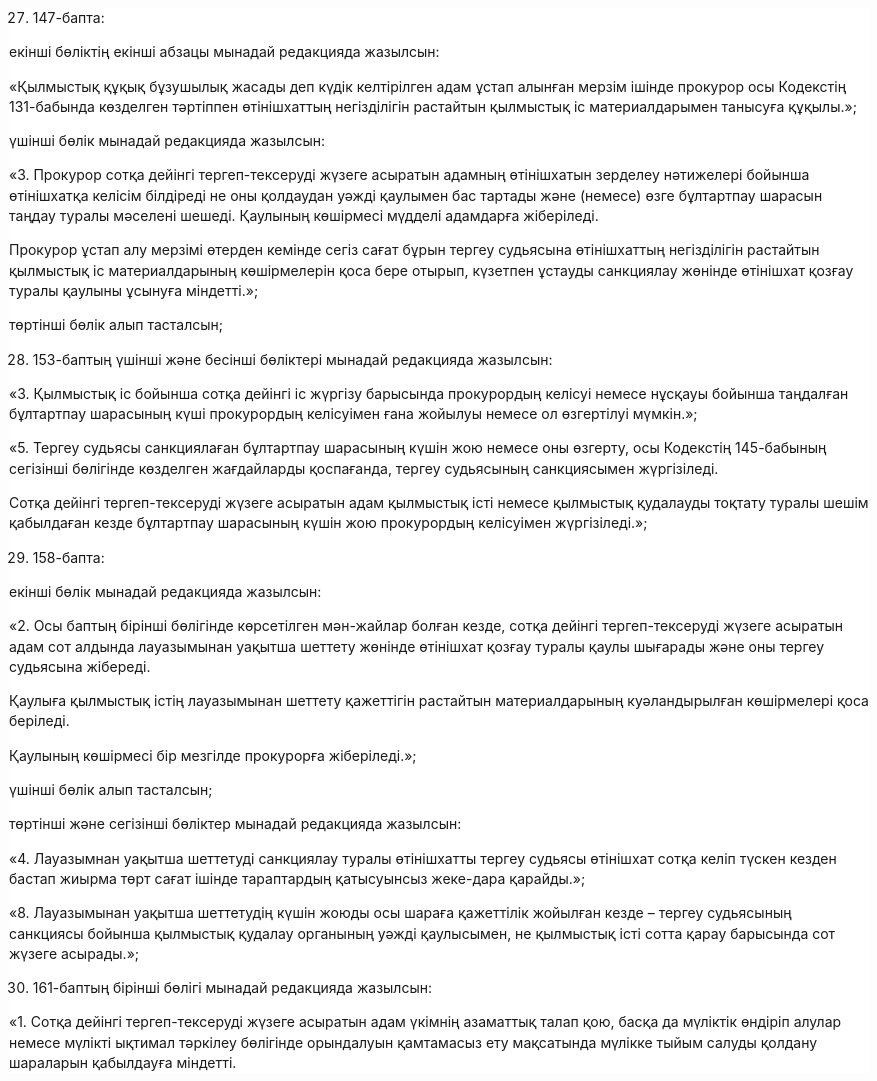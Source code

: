 27) 147-бапта: 

екінші бөліктің екінші абзацы мынадай редакцияда жазылсын:

«Қылмыстық құқық бұзушылық жасады деп күдік келтірілген адам ұстап алынған мерзім ішінде прокурор осы Кодекстің 131-бабында көзделген тәртіппен өтінішхаттың негізділігін растайтын қылмыстық іс материалдарымен танысуға құқылы.»;

үшінші бөлік мынадай редакцияда жазылсын:

«3. Прокурор сотқа дейінгі тергеп-тексеруді жүзеге асыратын адамның өтінішхатын зерделеу нәтижелері бойынша өтінішхатқа келісім білдіреді не оны қолдаудан уәжді қаулымен бас тартады және (немесе) өзге бұлтартпау шарасын таңдау туралы мәселені шешеді. Қаулының көшірмесі мүдделі адамдарға жіберіледі.  

Прокурор ұстап алу мерзімі өтерден кемінде сегіз сағат бұрын тергеу судьясына өтінішхаттың негізділігін растайтын қылмыстық іс материалдарының көшірмелерін қоса бере отырып, күзетпен ұстауды санкциялау жөнінде өтінішхат қозғау туралы қаулыны ұсынуға міндетті.»; 

төртінші бөлік алып тасталсын;

28) 153-баптың үшінші және бесінші бөліктері мынадай редакцияда жазылсын: 

«3. Қылмыстық іс бойынша сотқа дейінгі іс жүргізу барысында прокурордың келісуі немесе нұсқауы бойынша таңдалған бұлтартпау шарасының күші прокурордың келісуімен ғана жойылуы немесе ол өзгертілуі мүмкін.»;

«5. Тергеу судьясы санкциялаған бұлтартпау шарасының күшін жою немесе оны өзгерту, осы Кодекстің 145-бабының сегізінші бөлігінде көзделген жағдайларды қоспағанда, тергеу судьясының санкциясымен жүргізіледі.

Сотқа дейінгі тергеп-тексеруді жүзеге асыратын адам қылмыстық істі немесе қылмыстық қудалауды тоқтату туралы шешім қабылдаған кезде бұлтартпау шарасының күшін жою прокурордың келісуімен жүргізіледі.»;

29) 158-бапта: 

екінші бөлік  мынадай редакцияда жазылсын:

«2. Осы баптың бірінші бөлігінде көрсетілген мән-жайлар болған кезде, сотқа дейінгі тергеп-тексеруді жүзеге асыратын адам сот алдында лауазымынан уақытша шеттету жөнінде өтінішхат қозғау туралы қаулы шығарады және оны тергеу судьясына жібереді.

Қаулыға қылмыстық істің лауазымынан шеттету қажеттігін растайтын материалдарының куәландырылған көшірмелері қоса беріледі.

Қаулының көшірмесі бір мезгілде прокурорға жіберіледі.»;

үшінші бөлік алып тасталсын;

төртінші және сегізінші бөліктер мынадай редакцияда жазылсын:

«4. Лауазымнан уақытша шеттетуді санкциялау туралы өтінішхатты тергеу судьясы өтінішхат сотқа келіп түскен кезден бастап жиырма төрт сағат ішінде тараптардың қатысуынсыз жеке-дара қарайды.»;

«8. Лауазымынан уақытша шеттетудің күшін жоюды осы шараға қажеттілік жойылған кезде – тергеу судьясының санкциясы бойынша қылмыстық қудалау органының уәжді қаулысымен, не қылмыстық істі сотта қарау барысында сот жүзеге асырады.»;

30) 161-баптың бірінші бөлігі мынадай редакцияда жазылсын:  

«1. Сотқа дейінгі тергеп-тексеруді жүзеге асыратын адам үкiмнің азаматтық талап қою, басқа да мүлiктiк өндіріп алулар немесе мүлiктi ықтимал тәркiлеу бөлiгiнде орындалуын қамтамасыз ету мақсатында мүлікке тыйым салуды қолдану шараларын қабылдауға міндетті.
